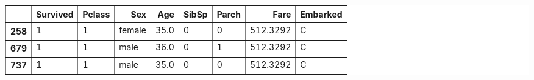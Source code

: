 


<div>
<style scoped>
    .dataframe tbody tr th:only-of-type {
        vertical-align: middle;
    }

    .dataframe tbody tr th {
        vertical-align: top;
    }

    .dataframe thead th {
        text-align: right;
    }
</style>
<table border="1" class="dataframe">
  <thead>
    <tr style="text-align: right;">
      <th></th>
      <th>Survived</th>
      <th>Pclass</th>
      <th>Sex</th>
      <th>Age</th>
      <th>SibSp</th>
      <th>Parch</th>
      <th>Fare</th>
      <th>Embarked</th>
    </tr>
  </thead>
  <tbody>
    <tr>
      <th>258</th>
      <td>1</td>
      <td>1</td>
      <td>female</td>
      <td>35.0</td>
      <td>0</td>
      <td>0</td>
      <td>512.3292</td>
      <td>C</td>
    </tr>
    <tr>
      <th>679</th>
      <td>1</td>
      <td>1</td>
      <td>male</td>
      <td>36.0</td>
      <td>0</td>
      <td>1</td>
      <td>512.3292</td>
      <td>C</td>
    </tr>
    <tr>
      <th>737</th>
      <td>1</td>
      <td>1</td>
      <td>male</td>
      <td>35.0</td>
      <td>0</td>
      <td>0</td>
      <td>512.3292</td>
      <td>C</td>
    </tr>
  </tbody>